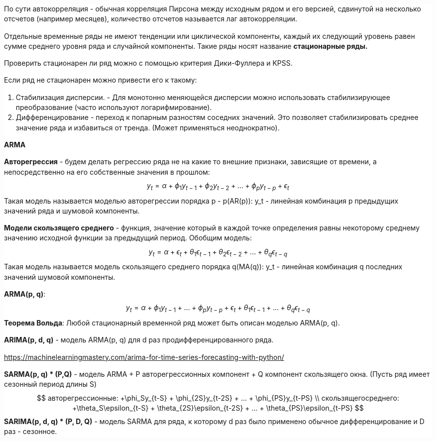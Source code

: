 По сути автокорреляция - обычная корреляция Пирсона между исходным рядом и его версией, сдвинутой на несколько отсчетов (например месяцев), количество отсчетов называется лаг автокорреляции.

Отдельные временные ряды не имеют тенденции или циклической компоненты, каждый их следующий уровень равен сумме среднего уровня ряда и случайной компоненты. Такие ряды носят название **стационарные ряды.**

Проверить стационарен ли ряд можно с помощью критерия Дики-Фуллера и KPSS.

Если ряд не стационарен можно привести его к такому:

1. Стабилизация дисперсии. - Для монотонно меняющейся дисперсии можно использовать стабилизирующее преобразование (часто используют логарифмирование). 
2. Дифференцирование - переход к попарным разностям соседних значений. Это позволяет стабилизировать среднее значение ряда и избавиться от тренда. (Может применяться неоднократно).

**ARMA**

**Авторегрессия** - будем делать регрессию ряда не на какие то внешние признаки, зависящие от времени, а непосредственно на его собственные значения в прошлом:
$$
y_t = \alpha + \phi_1 y_{t-1} + \phi_2 y_{t-2} + ... + \phi_p y_{t-p} + \epsilon_t
$$
Такая модель называется моделью авторегрессии порядка р - р(AR(p)): y_t - линейная комбинация р предыдущих значений ряда и шумовой компоненты. 

**Модели скользящего среднего** -  функция, значение который в каждой точке определения равны некоторому среднему значению исходной функции за предыдущий период. Обобщим модель:
$$
y_t = \alpha + \epsilon_t + \theta_1 \epsilon_{t-1} + \theta_2 \epsilon_{t-2} + ... + \theta_q \epsilon_{t-q}
$$
Такая модель называется модель скользящего среднего порядка q(MA(q)): y_t - линейная комбинация q последних значений шумовой компоненты.

**ARMA(p, q)**:
$$
y_t = \alpha + \phi_1 y_{t-1} + ... + \phi_p y_{t-p} + \epsilon_t + \theta_1 \epsilon_{t-1} + ... + \theta_q \epsilon_{t-q}
$$
**Теорема Вольда**: Любой стационарный временной ряд может быть описан моделью ARMA(p, q).



**ARIMA(p, d, q)** -  модель ARMA(p, q) для d раз продифференцированного ряда.

https://machinelearningmastery.com/arima-for-time-series-forecasting-with-python/

**SARMA(p, q) * (P,Q)** - модель ARMA + P авторегрессионных компонент + Q компонент скользящего окна. (Пусть ряд имеет сезонный период длины S)
$$
авторегрессионные: +\phi_Sy_{t-S} + \phi_{2S}y_{t-2S} + ... + \phi_{PS}y_{t-PS}
\\
скользящегосреднего: +\theta_S\epsilon_{t-S} + \theta_{2S}\epsilon_{t-2S} + ... + \theta_{PS}\epsilon_{t-PS}
$$
**SARIMA(p, d, q) * (P, D, Q)** - модель SARMA для ряда, к которому d раз было применено обычное дифференцирование и D раз - сезонное.
